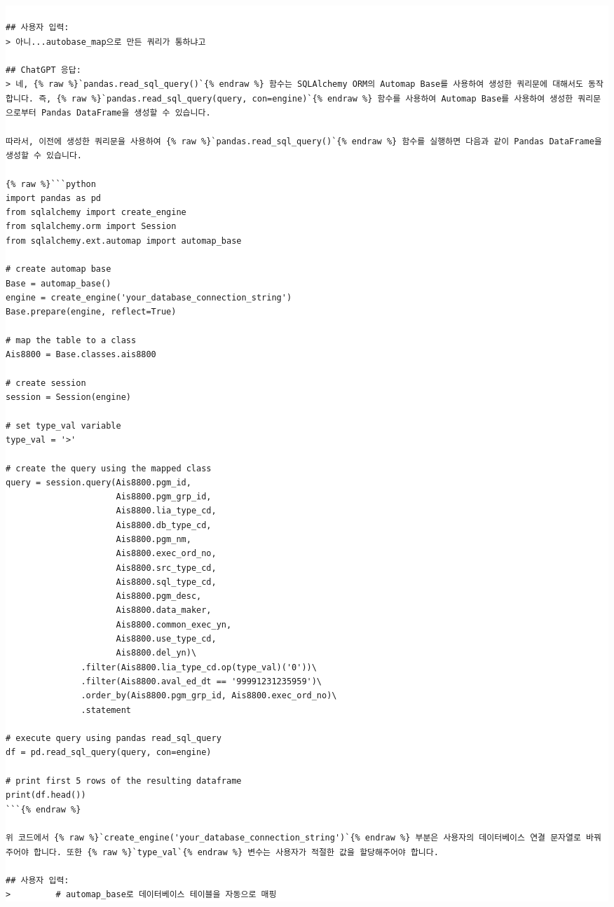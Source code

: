 ```{% endraw %} 

## 사용자 입력:
> 아니...autobase_map으로 만든 쿼리가 통하냐고

## ChatGPT 응답:
> 네, {% raw %}`pandas.read_sql_query()`{% endraw %} 함수는 SQLAlchemy ORM의 Automap Base를 사용하여 생성한 쿼리문에 대해서도 동작합니다. 즉, {% raw %}`pandas.read_sql_query(query, con=engine)`{% endraw %} 함수를 사용하여 Automap Base를 사용하여 생성한 쿼리문으로부터 Pandas DataFrame을 생성할 수 있습니다.

따라서, 이전에 생성한 쿼리문을 사용하여 {% raw %}`pandas.read_sql_query()`{% endraw %} 함수를 실행하면 다음과 같이 Pandas DataFrame을 생성할 수 있습니다.

{% raw %}```python
import pandas as pd
from sqlalchemy import create_engine
from sqlalchemy.orm import Session
from sqlalchemy.ext.automap import automap_base

# create automap base
Base = automap_base()
engine = create_engine('your_database_connection_string')
Base.prepare(engine, reflect=True)

# map the table to a class
Ais8800 = Base.classes.ais8800

# create session
session = Session(engine)

# set type_val variable
type_val = '>'

# create the query using the mapped class
query = session.query(Ais8800.pgm_id,
                      Ais8800.pgm_grp_id,
                      Ais8800.lia_type_cd,
                      Ais8800.db_type_cd,
                      Ais8800.pgm_nm,
                      Ais8800.exec_ord_no,
                      Ais8800.src_type_cd,
                      Ais8800.sql_type_cd,
                      Ais8800.pgm_desc,
                      Ais8800.data_maker,
                      Ais8800.common_exec_yn,
                      Ais8800.use_type_cd,
                      Ais8800.del_yn)\
               .filter(Ais8800.lia_type_cd.op(type_val)('0'))\
               .filter(Ais8800.aval_ed_dt == '99991231235959')\
               .order_by(Ais8800.pgm_grp_id, Ais8800.exec_ord_no)\
               .statement

# execute query using pandas read_sql_query
df = pd.read_sql_query(query, con=engine)

# print first 5 rows of the resulting dataframe
print(df.head())
```{% endraw %}

위 코드에서 {% raw %}`create_engine('your_database_connection_string')`{% endraw %} 부분은 사용자의 데이터베이스 연결 문자열로 바꿔주어야 합니다. 또한 {% raw %}`type_val`{% endraw %} 변수는 사용자가 적절한 값을 할당해주어야 합니다.

## 사용자 입력:
>         # automap_base로 데이터베이스 테이블을 자동으로 매핑
```